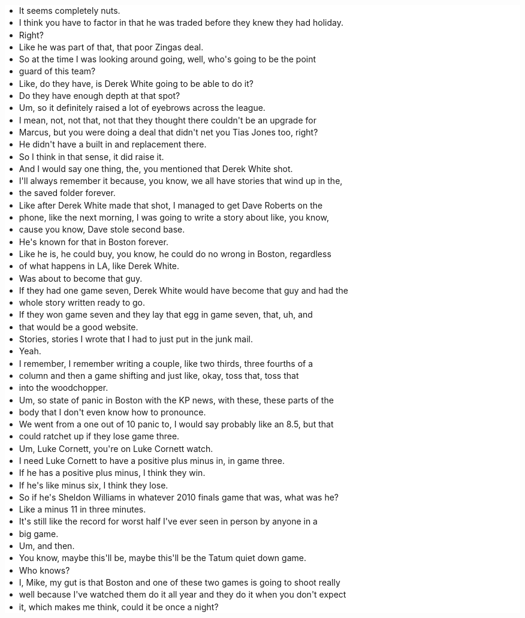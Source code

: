 *  It seems completely nuts.
*  I think you have to factor in that he was traded before they knew they had holiday.
*  Right?
*  Like he was part of that, that poor Zingas deal.
*  So at the time I was looking around going, well, who's going to be the point
*  guard of this team?
*  Like, do they have, is Derek White going to be able to do it?
*  Do they have enough depth at that spot?
*  Um, so it definitely raised a lot of eyebrows across the league.
*  I mean, not, not that, not that they thought there couldn't be an upgrade for
*  Marcus, but you were doing a deal that didn't net you Tias Jones too, right?
*  He didn't have a built in and replacement there.
*  So I think in that sense, it did raise it.
*  And I would say one thing, the, you mentioned that Derek White shot.
*  I'll always remember it because, you know, we all have stories that wind up in the,
*  the saved folder forever.
*  Like after Derek White made that shot, I managed to get Dave Roberts on the
*  phone, like the next morning, I was going to write a story about like, you know,
*  cause you know, Dave stole second base.
*  He's known for that in Boston forever.
*  Like he is, he could buy, you know, he could do no wrong in Boston, regardless
*  of what happens in LA, like Derek White.
*  Was about to become that guy.
*  If they had one game seven, Derek White would have become that guy and had the
*  whole story written ready to go.
*  If they won game seven and they lay that egg in game seven, that, uh, and
*  that would be a good website.
*  Stories, stories I wrote that I had to just put in the junk mail.
*  Yeah.
*  I remember, I remember writing a couple, like two thirds, three fourths of a
*  column and then a game shifting and just like, okay, toss that, toss that
*  into the woodchopper.
*  Um, so state of panic in Boston with the KP news, with these, these parts of the
*  body that I don't even know how to pronounce.
*  We went from a one out of 10 panic to, I would say probably like an 8.5, but that
*  could ratchet up if they lose game three.
*  Um, Luke Cornett, you're on Luke Cornett watch.
*  I need Luke Cornett to have a positive plus minus in, in game three.
*  If he has a positive plus minus, I think they win.
*  If he's like minus six, I think they lose.
*  So if he's Sheldon Williams in whatever 2010 finals game that was, what was he?
*  Like a minus 11 in three minutes.
*  It's still like the record for worst half I've ever seen in person by anyone in a
*  big game.
*  Um, and then.
*  You know, maybe this'll be, maybe this'll be the Tatum quiet down game.
*  Who knows?
*  I, Mike, my gut is that Boston and one of these two games is going to shoot really
*  well because I've watched them do it all year and they do it when you don't expect
*  it, which makes me think, could it be once a night?

